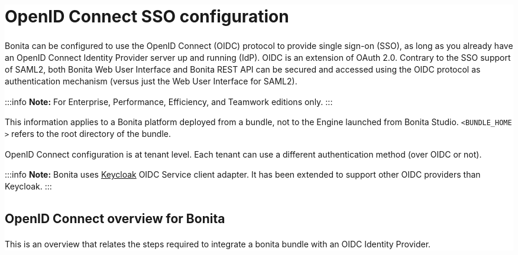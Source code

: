 # OpenID Connect SSO configuration

Bonita can be configured to use the OpenID Connect (OIDC) protocol to provide single sign-on (SSO), as long as you already have an OpenID Connect Identity Provider server up and running (IdP). OIDC is an extension of OAuth 2.0. Contrary to the SSO support of SAML2, both Bonita Web User Interface and Bonita REST API can be secured and accessed using the OIDC protocol as authentication mechanism (versus just the Web User Interface for SAML2). 

:::info 
**Note:** For Enterprise, Performance, Efficiency, and Teamwork editions only.
:::

This information applies to a Bonita platform deployed from a bundle, not to the Engine launched from Bonita Studio. `<BUNDLE_HOME>` refers to the root directory of the bundle.

OpenID Connect configuration is at tenant level. Each tenant can use a different authentication method (over OIDC or not).

:::info 
**Note:** Bonita uses [Keycloak](http://www.keycloak.org/) OIDC Service client adapter. It has been extended to support other OIDC providers than Keycloak.
:::

## OpenID Connect overview for Bonita

This is an overview that relates the steps required to integrate a bonita bundle with an OIDC Identity Provider.

